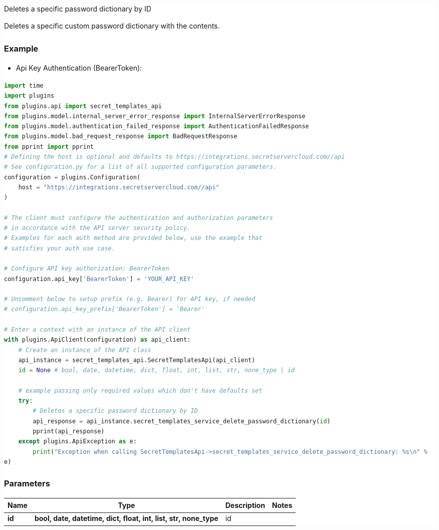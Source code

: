 Deletes a specific password dictionary by ID

Deletes a specific custom password dictionary with the contents.

### Example

* Api Key Authentication (BearerToken):

```python
import time
import plugins
from plugins.api import secret_templates_api
from plugins.model.internal_server_error_response import InternalServerErrorResponse
from plugins.model.authentication_failed_response import AuthenticationFailedResponse
from plugins.model.bad_request_response import BadRequestResponse
from pprint import pprint
# Defining the host is optional and defaults to https://integrations.secretservercloud.com//api
# See configuration.py for a list of all supported configuration parameters.
configuration = plugins.Configuration(
    host = "https://integrations.secretservercloud.com//api"
)

# The client must configure the authentication and authorization parameters
# in accordance with the API server security policy.
# Examples for each auth method are provided below, use the example that
# satisfies your auth use case.

# Configure API key authorization: BearerToken
configuration.api_key['BearerToken'] = 'YOUR_API_KEY'

# Uncomment below to setup prefix (e.g. Bearer) for API key, if needed
# configuration.api_key_prefix['BearerToken'] = 'Bearer'

# Enter a context with an instance of the API client
with plugins.ApiClient(configuration) as api_client:
    # Create an instance of the API class
    api_instance = secret_templates_api.SecretTemplatesApi(api_client)
    id = None # bool, date, datetime, dict, float, int, list, str, none_type | id

    # example passing only required values which don't have defaults set
    try:
        # Deletes a specific password dictionary by ID
        api_response = api_instance.secret_templates_service_delete_password_dictionary(id)
        pprint(api_response)
    except plugins.ApiException as e:
        print("Exception when calling SecretTemplatesApi->secret_templates_service_delete_password_dictionary: %s\n" % e)
```


### Parameters

Name | Type | Description  | Notes
------------- | ------------- | ------------- | -------------
 **id** | **bool, date, datetime, dict, float, int, list, str, none_type**| id |
